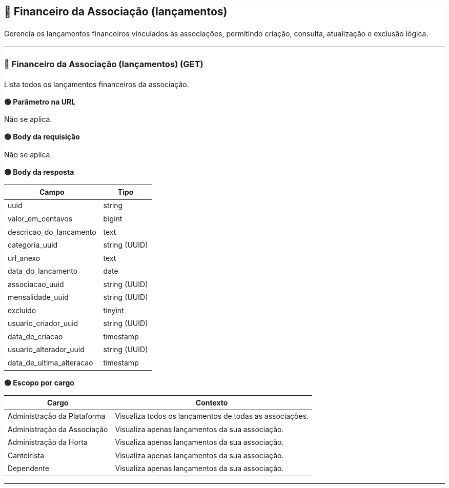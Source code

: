 
<h2 id="financeiro-da-associacao">📗 Financeiro da Associação (lançamentos)</h2>

Gerencia os lançamentos financeiros vinculados às associações, permitindo criação, consulta, atualização e exclusão lógica.

---

<h3 id="financeiro-da-associacao-get-list">📗 Financeiro da Associação (lançamentos) (GET)</h3>

Lista todos os lançamentos financeiros da associação.

**🟢 Parâmetro na URL**

Não se aplica.

**🟢 Body da requisição**

Não se aplica.

**🟢 Body da resposta**

| Campo                    | Tipo          |
| ------------------------ | ------------- |
| uuid                     | string        |
| valor_em_centavos        | bigint        |
| descricao_do_lancamento  | text          |
| categoria_uuid           | string (UUID) |
| url_anexo                | text          |
| data_do_lancamento       | date          |
| associacao_uuid          | string (UUID) |
| mensalidade_uuid         | string (UUID) |
| excluido                 | tinyint       |
| usuario_criador_uuid     | string (UUID) |
| data_de_criacao          | timestamp     |
| usuario_alterador_uuid   | string (UUID) |
| data_de_ultima_alteracao | timestamp     |

**🟢 Escopo por cargo**

| Cargo                       | Contexto                                                |
| --------------------------- | ------------------------------------------------------- |
| Administração da Plataforma | Visualiza todos os lançamentos de todas as associações. |
| Administração da Associação | Visualiza apenas lançamentos da sua associação.         |
| Administração da Horta      | Visualiza apenas lançamentos da sua associação.         |
| Canteirista                 | Visualiza apenas lançamentos da sua associação.         |
| Dependente                  | Visualiza apenas lançamentos da sua associação.         |

---